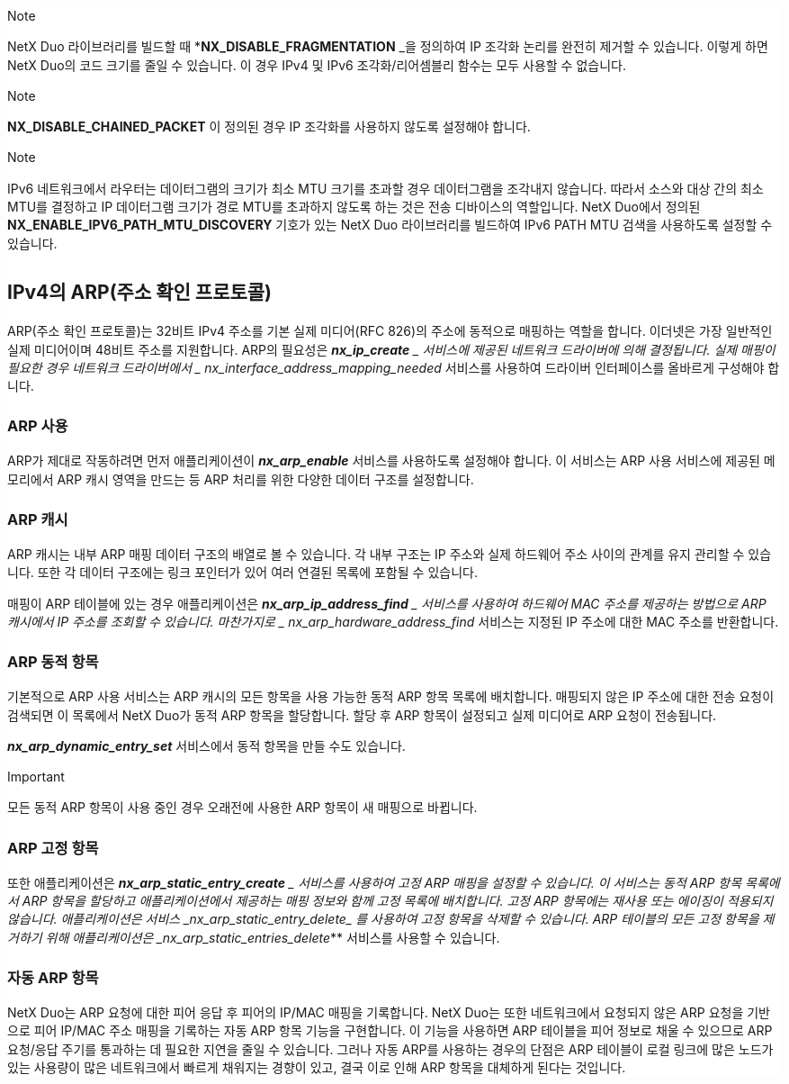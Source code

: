 > [!NOTE]
> NetX Duo 라이브러리를 빌드할 때 ***NX_DISABLE_FRAGMENTATION** _을 정의하여 IP 조각화 논리를 완전히 제거할 수 있습니다. 이렇게 하면 NetX Duo의 코드 크기를 줄일 수 있습니다. 이 경우 IPv4 및 IPv6 조각화/리어셈블리 함수는 모두 사용할 수 없습니다.

> [!NOTE]
> **NX_DISABLE_CHAINED_PACKET** 이 정의된 경우 IP 조각화를 사용하지 않도록 설정해야 합니다.

> [!NOTE]
> IPv6 네트워크에서 라우터는 데이터그램의 크기가 최소 MTU 크기를 초과할 경우 데이터그램을 조각내지 않습니다. 따라서 소스와 대상 간의 최소 MTU를 결정하고 IP 데이터그램 크기가 경로 MTU를 초과하지 않도록 하는 것은 전송 디바이스의 역할입니다. NetX Duo에서 정의된 **NX_ENABLE_IPV6_PATH_MTU_DISCOVERY** 기호가 있는 NetX Duo 라이브러리를 빌드하여 IPv6 PATH MTU 검색을 사용하도록 설정할 수 있습니다.

## <a name="address-resolution-protocol-arp-in-ipv4"></a>IPv4의 ARP(주소 확인 프로토콜)

ARP(주소 확인 프로토콜)는 32비트 IPv4 주소를 기본 실제 미디어(RFC 826)의 주소에 동적으로 매핑하는 역할을 합니다. 이더넷은 가장 일반적인 실제 미디어이며 48비트 주소를 지원합니다. ARP의 필요성은 ***nx_ip_create** _ 서비스에 제공된 네트워크 드라이버에 의해 결정됩니다. 실제 매핑이 필요한 경우 네트워크 드라이버에서 _ *_nx_interface_address_mapping_needed_** 서비스를 사용하여 드라이버 인터페이스를 올바르게 구성해야 합니다.

### <a name="arp-enable"></a>ARP 사용

ARP가 제대로 작동하려면 먼저 애플리케이션이 ***nx_arp_enable*** 서비스를 사용하도록 설정해야 합니다. 이 서비스는 ARP 사용 서비스에 제공된 메모리에서 ARP 캐시 영역을 만드는 등 ARP 처리를 위한 다양한 데이터 구조를 설정합니다.

### <a name="arp-cache"></a>ARP 캐시

ARP 캐시는 내부 ARP 매핑 데이터 구조의 배열로 볼 수 있습니다. 각 내부 구조는 IP 주소와 실제 하드웨어 주소 사이의 관계를 유지 관리할 수 있습니다. 또한 각 데이터 구조에는 링크 포인터가 있어 여러 연결된 목록에 포함될 수 있습니다.

매핑이 ARP 테이블에 있는 경우 애플리케이션은 ***nx_arp_ip_address_find** _ 서비스를 사용하여 하드웨어 MAC 주소를 제공하는 방법으로 ARP 캐시에서 IP 주소를 조회할 수 있습니다. 마찬가지로 _ _nx_arp_hardware_address_find_* 서비스는 지정된 IP 주소에 대한 MAC 주소를 반환합니다.

### <a name="arp-dynamic-entries"></a>ARP 동적 항목

기본적으로 ARP 사용 서비스는 ARP 캐시의 모든 항목을 사용 가능한 동적 ARP 항목 목록에 배치합니다. 매핑되지 않은 IP 주소에 대한 전송 요청이 검색되면 이 목록에서 NetX Duo가 동적 ARP 항목을 할당합니다. 할당 후 ARP 항목이 설정되고 실제 미디어로 ARP 요청이 전송됩니다.

***nx_arp_dynamic_entry_set*** 서비스에서 동적 항목을 만들 수도 있습니다.

> [!IMPORTANT]
> 모든 동적 ARP 항목이 사용 중인 경우 오래전에 사용한 ARP 항목이 새 매핑으로 바뀝니다.

### <a name="arp-static-entries"></a>ARP 고정 항목

또한 애플리케이션은 ***nx_arp_static_entry_create** _ 서비스를 사용하여 고정 ARP 매핑을 설정할 수 있습니다. 이 서비스는 동적 ARP 항목 목록에서 ARP 항목을 할당하고 애플리케이션에서 제공하는 매핑 정보와 함께 고정 목록에 배치합니다. 고정 ARP 항목에는 재사용 또는 에이징이 적용되지 않습니다. 애플리케이션은 서비스 _*_nx_arp_static_entry_delete_*_ 를 사용하여 고정 항목을 삭제할 수 있습니다. ARP 테이블의 모든 고정 항목을 제거하기 위해 애플리케이션은 _*_nx_arp_static_entries_delete_** 서비스를 사용할 수 있습니다.

### <a name="automatic-arp-entry"></a>자동 ARP 항목

NetX Duo는 ARP 요청에 대한 피어 응답 후 피어의 IP/MAC 매핑을 기록합니다. NetX Duo는 또한 네트워크에서 요청되지 않은 ARP 요청을 기반으로 피어 IP/MAC 주소 매핑을 기록하는 자동 ARP 항목 기능을 구현합니다. 이 기능을 사용하면 ARP 테이블을 피어 정보로 채울 수 있으므로 ARP 요청/응답 주기를 통과하는 데 필요한 지연을 줄일 수 있습니다. 그러나 자동 ARP를 사용하는 경우의 단점은 ARP 테이블이 로컬 링크에 많은 노드가 있는 사용량이 많은 네트워크에서 빠르게 채워지는 경향이 있고, 결국 이로 인해 ARP 항목을 대체하게 된다는 것입니다.
